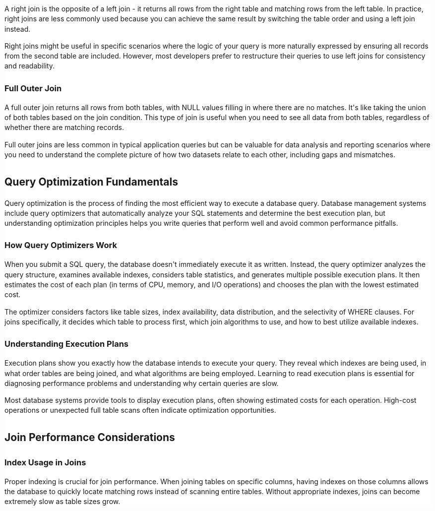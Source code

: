 A right join is the opposite of a left join - it returns all rows from the right table and matching rows from the left table. In practice, right joins are less commonly used because you can achieve the same result by switching the table order and using a left join instead.

Right joins might be useful in specific scenarios where the logic of your query is more naturally expressed by ensuring all records from the second table are included. However, most developers prefer to restructure their queries to use left joins for consistency and readability.

### Full Outer Join

A full outer join returns all rows from both tables, with NULL values filling in where there are no matches. It's like taking the union of both tables based on the join condition. This type of join is useful when you need to see all data from both tables, regardless of whether there are matching records.

Full outer joins are less common in typical application queries but can be valuable for data analysis and reporting scenarios where you need to understand the complete picture of how two datasets relate to each other, including gaps and mismatches.

## Query Optimization Fundamentals

Query optimization is the process of finding the most efficient way to execute a database query. Database management systems include query optimizers that automatically analyze your SQL statements and determine the best execution plan, but understanding optimization principles helps you write queries that perform well and avoid common performance pitfalls.

### How Query Optimizers Work

When you submit a SQL query, the database doesn't immediately execute it as written. Instead, the query optimizer analyzes the query structure, examines available indexes, considers table statistics, and generates multiple possible execution plans. It then estimates the cost of each plan (in terms of CPU, memory, and I/O operations) and chooses the plan with the lowest estimated cost.

The optimizer considers factors like table sizes, index availability, data distribution, and the selectivity of WHERE clauses. For joins specifically, it decides which table to process first, which join algorithms to use, and how to best utilize available indexes.

### Understanding Execution Plans

Execution plans show you exactly how the database intends to execute your query. They reveal which indexes are being used, in what order tables are being joined, and what algorithms are being employed. Learning to read execution plans is essential for diagnosing performance problems and understanding why certain queries are slow.

Most database systems provide tools to display execution plans, often showing estimated costs for each operation. High-cost operations or unexpected full table scans often indicate optimization opportunities.

## Join Performance Considerations

### Index Usage in Joins

Proper indexing is crucial for join performance. When joining tables on specific columns, having indexes on those columns allows the database to quickly locate matching rows instead of scanning entire tables. Without appropriate indexes, joins can become extremely slow as table sizes grow.
